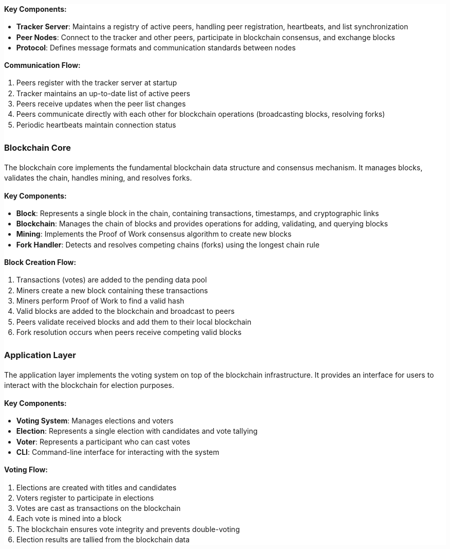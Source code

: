 **Key Components:**
- **Tracker Server**: Maintains a registry of active peers, handling peer registration, heartbeats, and list synchronization
- **Peer Nodes**: Connect to the tracker and other peers, participate in blockchain consensus, and exchange blocks
- **Protocol**: Defines message formats and communication standards between nodes

**Communication Flow:**
1. Peers register with the tracker server at startup
2. Tracker maintains an up-to-date list of active peers
3. Peers receive updates when the peer list changes
4. Peers communicate directly with each other for blockchain operations (broadcasting blocks, resolving forks)
5. Periodic heartbeats maintain connection status

### Blockchain Core

The blockchain core implements the fundamental blockchain data structure and consensus mechanism. It manages blocks, validates the chain, handles mining, and resolves forks.

**Key Components:**
- **Block**: Represents a single block in the chain, containing transactions, timestamps, and cryptographic links
- **Blockchain**: Manages the chain of blocks and provides operations for adding, validating, and querying blocks
- **Mining**: Implements the Proof of Work consensus algorithm to create new blocks
- **Fork Handler**: Detects and resolves competing chains (forks) using the longest chain rule

**Block Creation Flow:**
1. Transactions (votes) are added to the pending data pool
2. Miners create a new block containing these transactions
3. Miners perform Proof of Work to find a valid hash
4. Valid blocks are added to the blockchain and broadcast to peers
5. Peers validate received blocks and add them to their local blockchain
6. Fork resolution occurs when peers receive competing valid blocks

### Application Layer

The application layer implements the voting system on top of the blockchain infrastructure. It provides an interface for users to interact with the blockchain for election purposes.

**Key Components:**
- **Voting System**: Manages elections and voters
- **Election**: Represents a single election with candidates and vote tallying
- **Voter**: Represents a participant who can cast votes
- **CLI**: Command-line interface for interacting with the system

**Voting Flow:**
1. Elections are created with titles and candidates
2. Voters register to participate in elections
3. Votes are cast as transactions on the blockchain
4. Each vote is mined into a block
5. The blockchain ensures vote integrity and prevents double-voting
6. Election results are tallied from the blockchain data
